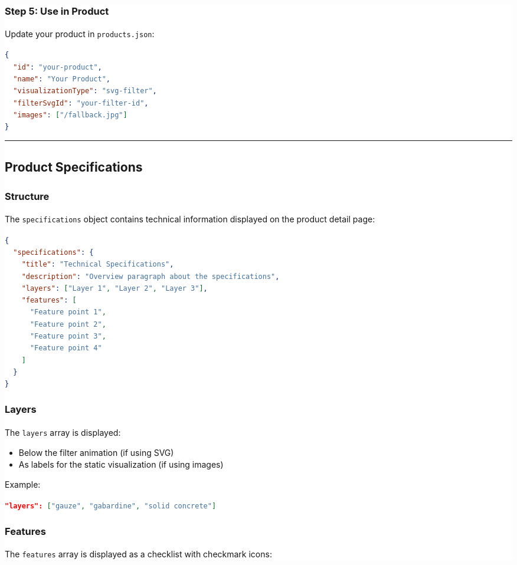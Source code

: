 ### Step 5: Use in Product

Update your product in `products.json`:

```json
{
  "id": "your-product",
  "name": "Your Product",
  "visualizationType": "svg-filter",
  "filterSvgId": "your-filter-id",
  "images": ["/fallback.jpg"]
}
```

---

## Product Specifications

### Structure

The `specifications` object contains technical information displayed on the product detail page:

```json
{
  "specifications": {
    "title": "Technical Specifications",
    "description": "Overview paragraph about the specifications",
    "layers": ["Layer 1", "Layer 2", "Layer 3"],
    "features": [
      "Feature point 1",
      "Feature point 2",
      "Feature point 3",
      "Feature point 4"
    ]
  }
}
```

### Layers

The `layers` array is displayed:

- Below the filter animation (if using SVG)
- As labels for the static visualization (if using images)

Example:

```json
"layers": ["gauze", "gabardine", "solid concrete"]
```

### Features

The `features` array is displayed as a checklist with checkmark icons:
